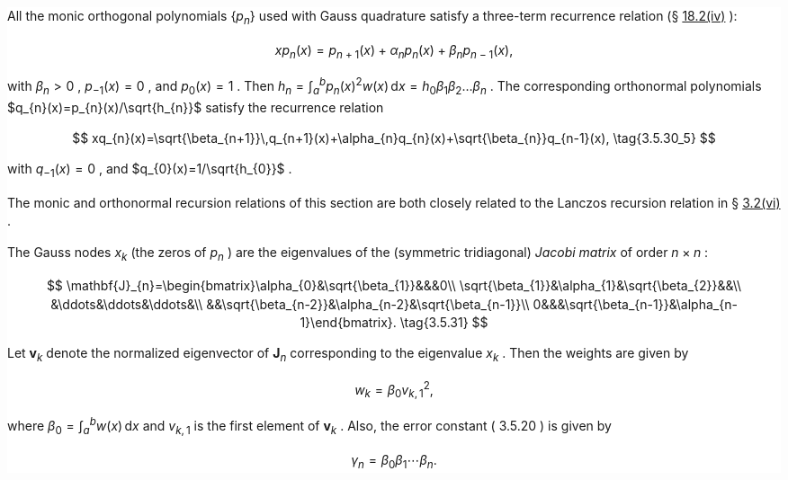 All the monic orthogonal polynomials $\{p_{n}\}$ used with Gauss quadrature satisfy a three-term recurrence relation (§ [18.2(iv)](https://dlmf.nist.gov/18.2#iv "§18.2(iv) Recurrence Relations ‣ §18.2 General Orthogonal Polynomials ‣ General Orthogonal Polynomials ‣ Chapter 18 Orthogonal Polynomials") ):


<a id="E30"></a>
$$
xp_{n}(x)=p_{n+1}(x)+\alpha_{n}p_{n}(x)+\beta_{n}p_{n-1}(x), \tag{3.5.30}
$$

with $\beta_{n}>0$ , $p_{-1}(x)=0$ , and $p_{0}(x)=1$ . Then $h_{n}=\int_{a}^{b}p_{n}(x)^{2}w(x)\,\mathrm{d}x=h_{0}\beta_{1}\beta_{2}\ldots\beta_{n}$ . The corresponding orthonormal polynomials $q_{n}(x)=p_{n}(x)/\sqrt{h_{n}}$ satisfy the recurrence relation


<a id="E30_5"></a>
$$
xq_{n}(x)=\sqrt{\beta_{n+1}}\,q_{n+1}(x)+\alpha_{n}q_{n}(x)+\sqrt{\beta_{n}}q_{n-1}(x), \tag{3.5.30_5}
$$

with $q_{-1}(x)=0$ , and $q_{0}(x)=1/\sqrt{h_{0}}$ .

The monic and orthonormal recursion relations of this section are both closely related to the Lanczos recursion relation in § [3.2(vi)](https://dlmf.nist.gov/3.2#vi "§3.2(vi) Lanczos Tridiagonalization of a Symmetric Matrix ‣ §3.2 Linear Algebra ‣ Areas ‣ Chapter 3 Numerical Methods") .

The Gauss nodes $x_{k}$ (the zeros of $p_{n}$ ) are the eigenvalues of the (symmetric tridiagonal) *Jacobi matrix* of order $n\times n$ :


<a id="E31"></a>
$$
\mathbf{J}_{n}=\begin{bmatrix}\alpha_{0}&\sqrt{\beta_{1}}&&&0\\
\sqrt{\beta_{1}}&\alpha_{1}&\sqrt{\beta_{2}}&&\\
&\ddots&\ddots&\ddots&\\
&&\sqrt{\beta_{n-2}}&\alpha_{n-2}&\sqrt{\beta_{n-1}}\\
0&&&\sqrt{\beta_{n-1}}&\alpha_{n-1}\end{bmatrix}. \tag{3.5.31}
$$

Let $\mathbf{v}_{k}$ denote the normalized eigenvector of $\mathbf{J}_{n}$ corresponding to the eigenvalue $x_{k}$ . Then the weights are given by


<a id="E32"></a>
$$
w_{k}=\beta_{0}v_{k,1}^{2}, \tag{3.5.32}
$$

where $\beta_{0}=\int_{a}^{b}w(x)\,\mathrm{d}x$ and $v_{k,1}$ is the first element of $\mathbf{v}_{k}$ . Also, the error constant ( 3.5.20 ) is given by


<a id="E33"></a>
$$
\gamma_{n}=\beta_{0}\beta_{1}\cdots\beta_{n}. \tag{3.5.33}
$$
